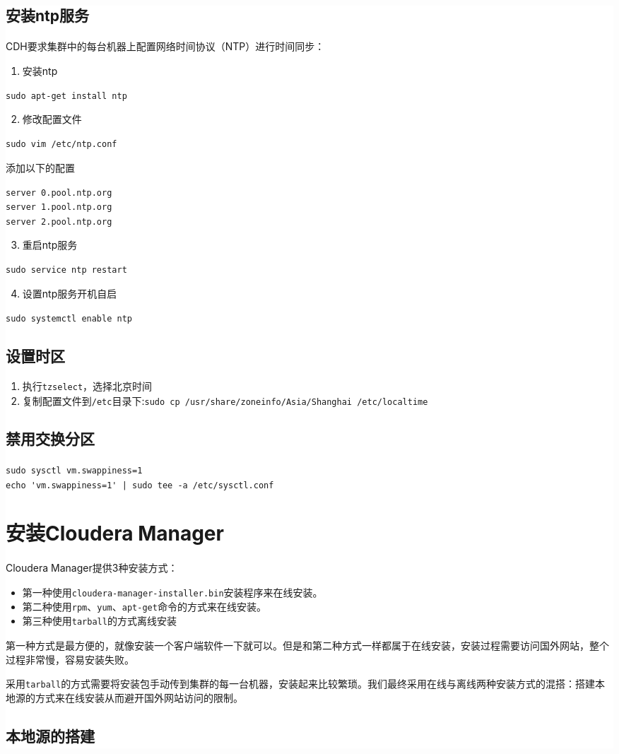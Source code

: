 ## 安装ntp服务

CDH要求集群中的每台机器上配置网络时间协议（NTP）进行时间同步：

1. 安装ntp

```
sudo apt-get install ntp
```

2. 修改配置文件

`sudo vim /etc/ntp.conf`

添加以下的配置

```
server 0.pool.ntp.org
server 1.pool.ntp.org
server 2.pool.ntp.org
```

3. 重启ntp服务

`sudo service ntp restart`

4. 设置ntp服务开机自启

`sudo systemctl enable ntp`

## 设置时区

1. 执行`tzselect`，选择北京时间
2. 复制配置文件到`/etc`目录下:`sudo cp /usr/share/zoneinfo/Asia/Shanghai /etc/localtime`

## 禁用交换分区

```
sudo sysctl vm.swappiness=1
echo 'vm.swappiness=1' | sudo tee -a /etc/sysctl.conf
```

# 安装Cloudera Manager

Cloudera Manager提供3种安装方式：

- 第一种使用`cloudera-manager-installer.bin`安装程序来在线安装。
- 第二种使用`rpm`、`yum`、`apt-get`命令的方式来在线安装。
- 第三种使用`tarball`的方式离线安装

第一种方式是最方便的，就像安装一个客户端软件一下就可以。但是和第二种方式一样都属于在线安装，安装过程需要访问国外网站，整个过程非常慢，容易安装失败。

采用`tarball`的方式需要将安装包手动传到集群的每一台机器，安装起来比较繁琐。我们最终采用在线与离线两种安装方式的混搭：搭建本地源的方式来在线安装从而避开国外网站访问的限制。

## 本地源的搭建
